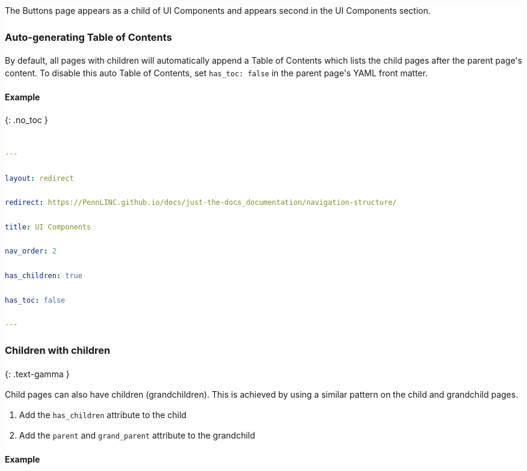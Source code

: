 

The Buttons page appears as a child of UI Components and appears second in the UI Components section.



### Auto-generating Table of Contents



By default, all pages with children will automatically append a Table of Contents which lists the child pages after the parent page's content. To disable this auto Table of Contents, set `has_toc: false` in the parent page's YAML front matter.



#### Example

{: .no_toc }



```yaml

---

layout: redirect

redirect: https://PennLINC.github.io/docs/just-the-docs_documentation/navigation-structure/

title: UI Components

nav_order: 2

has_children: true

has_toc: false

---

```



### Children with children

{: .text-gamma }



Child pages can also have children (grandchildren). This is achieved by using a similar pattern on the child and grandchild pages.



1. Add the `has_children` attribute to the child

1. Add the `parent` and `grand_parent` attribute to the grandchild



#### Example
